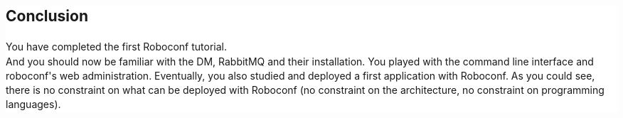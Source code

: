 
## Conclusion

You have completed the first Roboconf tutorial.  
And you should now be familiar with the DM, RabbitMQ and their installation. 
You played with the command line interface and roboconf's web administration. Eventually, you also studied and
deployed a first application with Roboconf. As you could see, there is no constraint on what can be deployed with Roboconf
(no constraint on the architecture, no constraint on programming languages).
